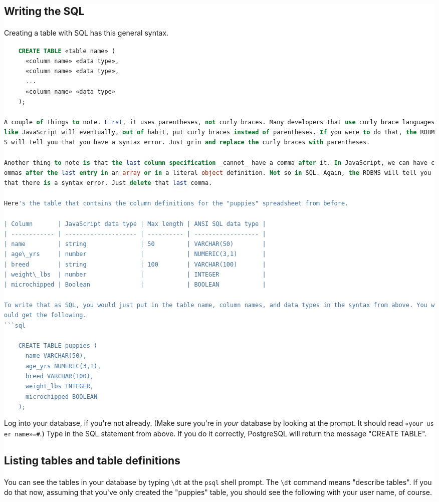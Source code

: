 Writing the SQL
---------------

Creating a table with SQL has this general syntax.
```sql
    CREATE TABLE «table name» (
      «column name» «data type»,
      «column name» «data type»,
      ...
      «column name» «data type»
    );

A couple of things to note. First, it uses parentheses, not curly braces. Many developers that use curly brace languages like JavaScript will eventually, out of habit, put curly braces instead of parentheses. If you were to do that, the RDBMS will tell you that you have a syntax error. Just grin and replace the curly braces with parentheses.

Another thing to note is that the last column specification _cannot_ have a comma after it. In JavaScript, we can have commas after the last entry in an array or in a literal object definition. Not so in SQL. Again, the RDBMS will tell you that there is a syntax error. Just delete that last comma.

Here's the table that contains the column definitions for the "puppies" spreadsheet from before.

| Column       | JavaScript data type | Max length | ANSI SQL data type |
| ------------ | -------------------- | ---------- | ------------------ |
| name         | string               | 50         | VARCHAR(50)        |
| age\_yrs     | number               |            | NUMERIC(3,1)       |
| breed        | string               | 100        | VARCHAR(100)       |
| weight\_lbs  | number               |            | INTEGER            |
| microchipped | Boolean              |            | BOOLEAN            |

To write that as SQL, you would just put in the table name, column names, and data types in the syntax from above. You would get the following.
```sql

    CREATE TABLE puppies (
      name VARCHAR(50),
      age_yrs NUMERIC(3,1),
      breed VARCHAR(100),
      weight_lbs INTEGER,
      microchipped BOOLEAN
    );
```
Log into your database, if you're not already. (Make sure you're in _your_ database by looking at the prompt. It should read `«your user name»=#`.) Type in the SQL statement from above. If you do it correctly, PostgreSQL will return the message "CREATE TABLE".

Listing tables and table definitions
------------------------------------

You can see the tables in your database by typing `\dt` at the `psql` shell prompt. The `\dt` command means "describe tables". If you do that now, assuming that you've only created the "puppies" table, you should see the following with your user name, of course.
